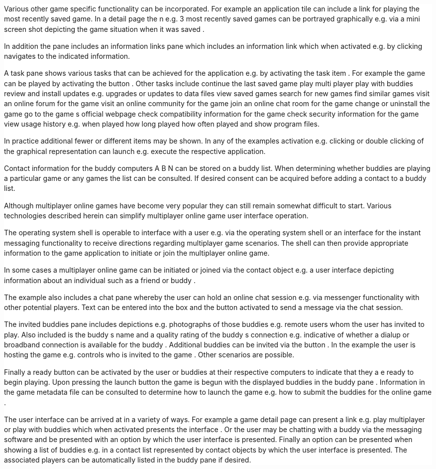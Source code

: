 Various other game specific functionality can be incorporated. For example an application tile can include a link for playing the most recently saved game. In a detail page the n e.g. 3 most recently saved games can be portrayed graphically e.g. via a mini screen shot depicting the game situation when it was saved .

In addition the pane includes an information links pane which includes an information link which when activated e.g. by clicking navigates to the indicated information.

A task pane shows various tasks that can be achieved for the application e.g. by activating the task item . For example the game can be played by activating the button . Other tasks include continue the last saved game play multi player play with buddies review and install updates e.g. upgrades or updates to data files view saved games search for new games find similar games visit an online forum for the game visit an online community for the game join an online chat room for the game change or uninstall the game go to the game s official webpage check compatibility information for the game check security information for the game view usage history e.g. when played how long played how often played and show program files.

In practice additional fewer or different items may be shown. In any of the examples activation e.g. clicking or double clicking of the graphical representation can launch e.g. execute the respective application.

Contact information for the buddy computers A B N can be stored on a buddy list. When determining whether buddies are playing a particular game or any games the list can be consulted. If desired consent can be acquired before adding a contact to a buddy list.

Although multiplayer online games have become very popular they can still remain somewhat difficult to start. Various technologies described herein can simplify multiplayer online game user interface operation.

The operating system shell is operable to interface with a user e.g. via the operating system shell or an interface for the instant messaging functionality to receive directions regarding multiplayer game scenarios. The shell can then provide appropriate information to the game application to initiate or join the multiplayer online game.

In some cases a multiplayer online game can be initiated or joined via the contact object e.g. a user interface depicting information about an individual such as a friend or buddy .

The example also includes a chat pane whereby the user can hold an online chat session e.g. via messenger functionality with other potential players. Text can be entered into the box and the button activated to send a message via the chat session.

The invited buddies pane includes depictions e.g. photographs of those buddies e.g. remote users whom the user has invited to play. Also included is the buddy s name and a quality rating of the buddy s connection e.g. indicative of whether a dialup or broadband connection is available for the buddy . Additional buddies can be invited via the button . In the example the user is hosting the game e.g. controls who is invited to the game . Other scenarios are possible.

Finally a ready button can be activated by the user or buddies at their respective computers to indicate that they a e ready to begin playing. Upon pressing the launch button the game is begun with the displayed buddies in the buddy pane . Information in the game metadata file can be consulted to determine how to launch the game e.g. how to submit the buddies for the online game .

The user interface can be arrived at in a variety of ways. For example a game detail page can present a link e.g. play multiplayer or play with buddies which when activated presents the interface . Or the user may be chatting with a buddy via the messaging software and be presented with an option by which the user interface is presented. Finally an option can be presented when showing a list of buddies e.g. in a contact list represented by contact objects by which the user interface is presented. The associated players can be automatically listed in the buddy pane if desired.
